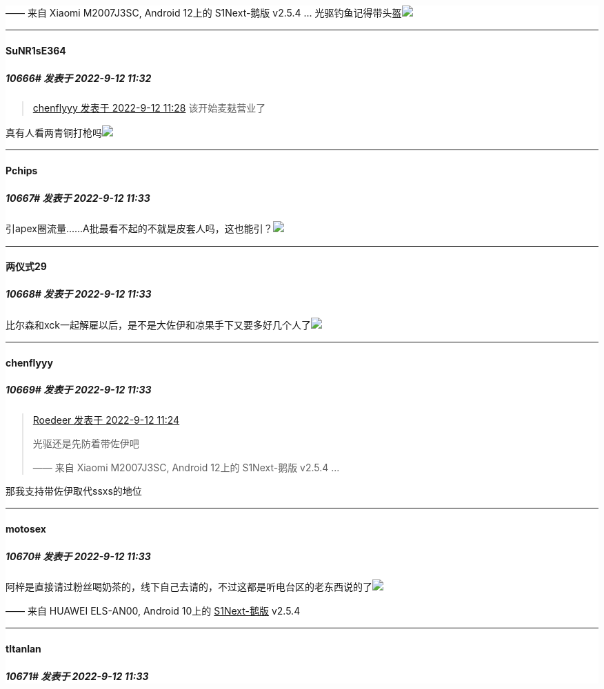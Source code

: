 —— 来自 Xiaomi M2007J3SC, Android 12上的 S1Next-鹅版 v2.5.4 ...</blockquote>
光驱钓鱼记得带头盔<img src="https://static.saraba1st.com/image/smiley/face2017/066.png" referrerpolicy="no-referrer">

*****

####  SuNR1sE364  
##### 10666#       发表于 2022-9-12 11:32

<blockquote><a href="httphttps://bbs.saraba1st.com/2b/forum.php?mod=redirect&amp;goto=findpost&amp;pid=57449298&amp;ptid=2091150" target="_blank">chenflyyy 发表于 2022-9-12 11:28</a>
该开始麦麸营业了</blockquote>
真有人看两青铜打枪吗<img src="https://static.saraba1st.com/image/smiley/face2017/017.png" referrerpolicy="no-referrer">

*****

####  Pchips  
##### 10667#       发表于 2022-9-12 11:33

引apex圈流量......A批最看不起的不就是皮套人吗，这也能引？<img src="https://static.saraba1st.com/image/smiley/face2017/037.png" referrerpolicy="no-referrer">

*****

####  两仪式29  
##### 10668#       发表于 2022-9-12 11:33

比尔森和xck一起解雇以后，是不是大佐伊和凉果手下又要多好几个人了<img src="https://static.saraba1st.com/image/smiley/face2017/067.png" referrerpolicy="no-referrer">

*****

####  chenflyyy  
##### 10669#       发表于 2022-9-12 11:33

<blockquote><a href="httphttps://bbs.saraba1st.com/2b/forum.php?mod=redirect&amp;goto=findpost&amp;pid=57449225&amp;ptid=2091150" target="_blank">Roedeer 发表于 2022-9-12 11:24</a>

光驱还是先防着带佐伊吧

—— 来自 Xiaomi M2007J3SC, Android 12上的 S1Next-鹅版 v2.5.4 ...</blockquote>
那我支持带佐伊取代ssxs的地位

*****

####  motosex  
##### 10670#       发表于 2022-9-12 11:33

阿梓是直接请过粉丝喝奶茶的，线下自己去请的，不过这都是听电台区的老东西说的了<img src="https://static.saraba1st.com/image/smiley/face2017/067.png" referrerpolicy="no-referrer">

—— 来自 HUAWEI ELS-AN00, Android 10上的 [S1Next-鹅版](https://github.com/ykrank/S1-Next/releases) v2.5.4

*****

####  tltanlan  
##### 10671#       发表于 2022-9-12 11:33
